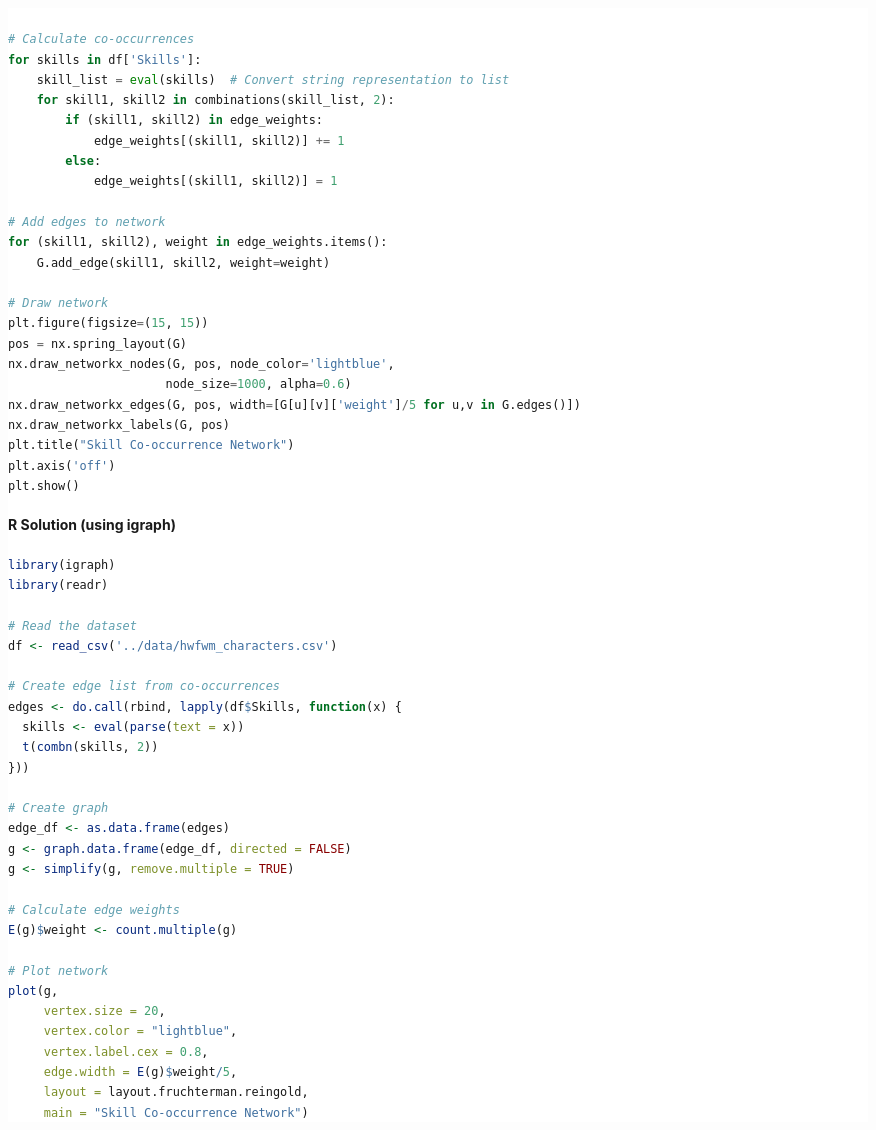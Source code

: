 ```python

# Calculate co-occurrences
for skills in df['Skills']:
    skill_list = eval(skills)  # Convert string representation to list
    for skill1, skill2 in combinations(skill_list, 2):
        if (skill1, skill2) in edge_weights:
            edge_weights[(skill1, skill2)] += 1
        else:
            edge_weights[(skill1, skill2)] = 1

# Add edges to network
for (skill1, skill2), weight in edge_weights.items():
    G.add_edge(skill1, skill2, weight=weight)

# Draw network
plt.figure(figsize=(15, 15))
pos = nx.spring_layout(G)
nx.draw_networkx_nodes(G, pos, node_color='lightblue', 
                      node_size=1000, alpha=0.6)
nx.draw_networkx_edges(G, pos, width=[G[u][v]['weight']/5 for u,v in G.edges()])
nx.draw_networkx_labels(G, pos)
plt.title("Skill Co-occurrence Network")
plt.axis('off')
plt.show()
```

#### R Solution (using igraph)
```r
library(igraph)
library(readr)

# Read the dataset
df <- read_csv('../data/hwfwm_characters.csv')

# Create edge list from co-occurrences
edges <- do.call(rbind, lapply(df$Skills, function(x) {
  skills <- eval(parse(text = x))
  t(combn(skills, 2))
}))

# Create graph
edge_df <- as.data.frame(edges)
g <- graph.data.frame(edge_df, directed = FALSE)
g <- simplify(g, remove.multiple = TRUE)

# Calculate edge weights
E(g)$weight <- count.multiple(g)

# Plot network
plot(g,
     vertex.size = 20,
     vertex.color = "lightblue",
     vertex.label.cex = 0.8,
     edge.width = E(g)$weight/5,
     layout = layout.fruchterman.reingold,
     main = "Skill Co-occurrence Network")
```
